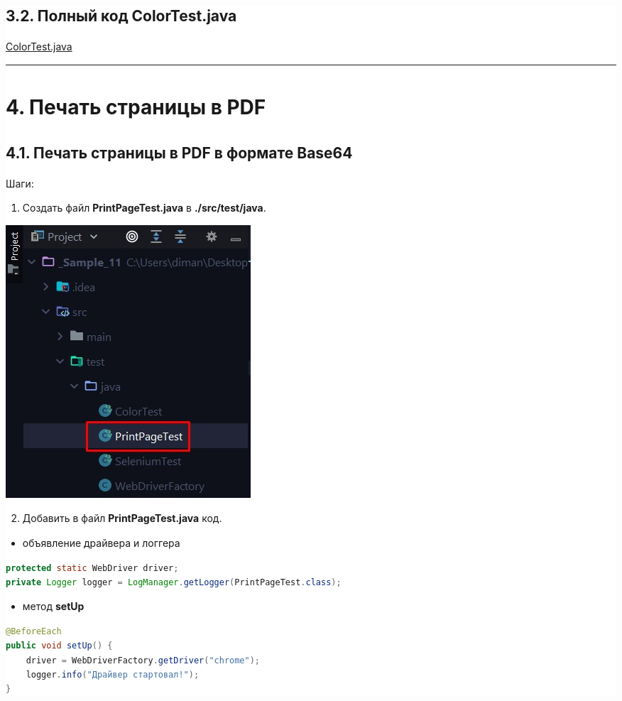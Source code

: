 ## 3.2. Полный код ColorTest.java

[ColorTest.java](_Sample_11/src/test/java/ColorTest.java)

***

# 4. Печать страницы в PDF

## 4.1. Печать страницы в PDF в формате Base64

Шаги:

1. Создать файл **PrintPageTest.java** в **./src/test/java**.

![New Maven Project - PrintPageTest.java](./_Files/2.%20New%20Project/10.jpg "New Maven Project - PrintPageTest.java")

2. Добавить в файл **PrintPageTest.java** код.

* объявление драйвера и логгера

```java
protected static WebDriver driver;
private Logger logger = LogManager.getLogger(PrintPageTest.class);
```

* метод **setUp**

```java
@BeforeEach
public void setUp() {
    driver = WebDriverFactory.getDriver("chrome");
    logger.info("Драйвер стартовал!");
}
```
